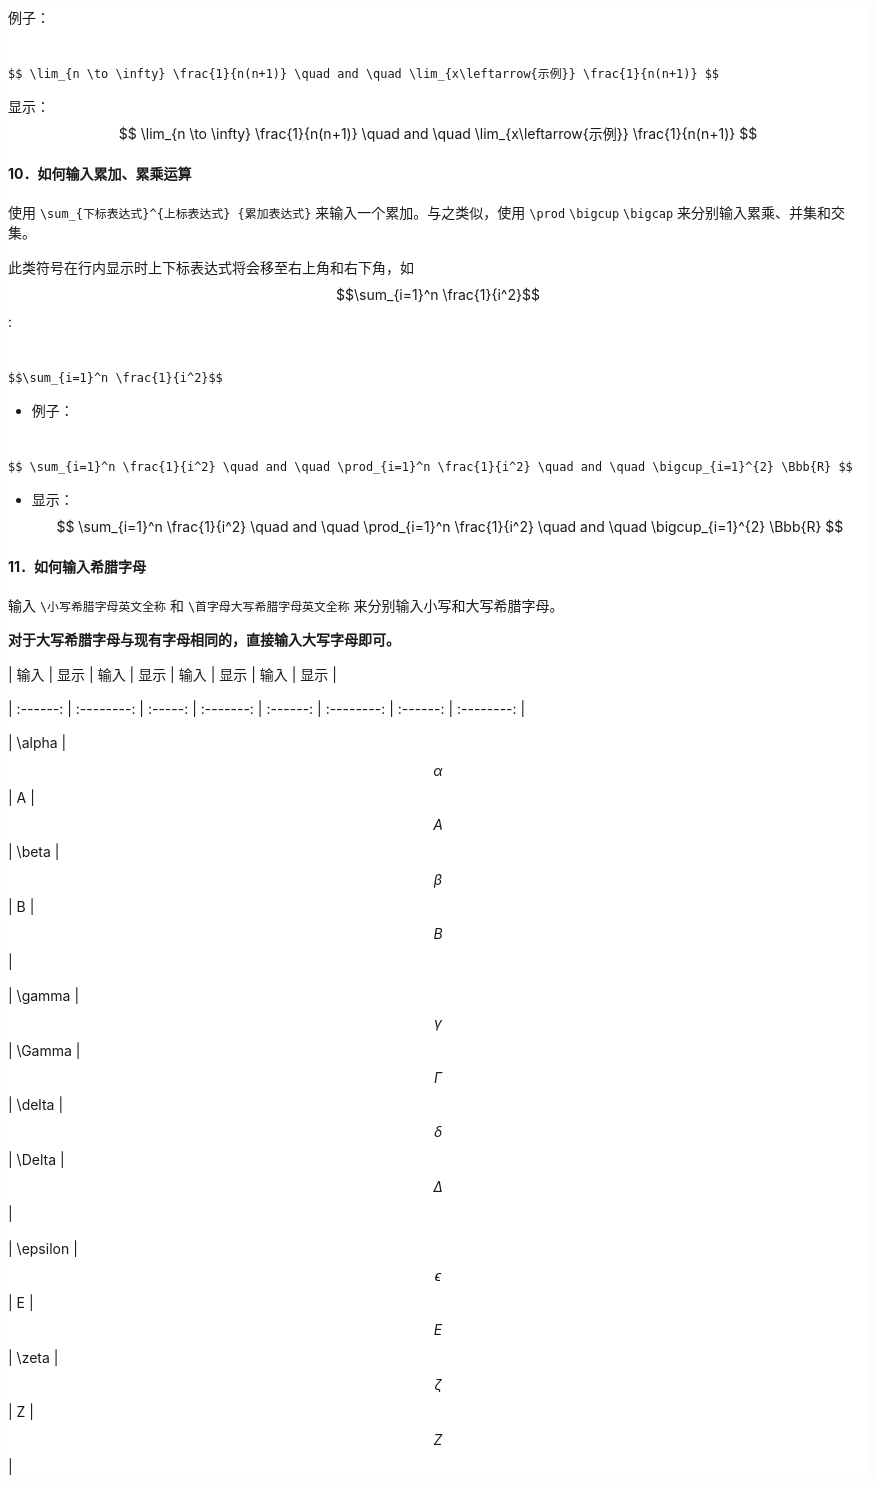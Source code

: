 例子：

```

$$ \lim_{n \to \infty} \frac{1}{n(n+1)} \quad and \quad \lim_{x\leftarrow{示例}} \frac{1}{n(n+1)} $$

```

显示：$$ \lim_{n \to \infty} \frac{1}{n(n+1)} \quad and \quad \lim_{x\leftarrow{示例}} \frac{1}{n(n+1)} $$



#### 10．如何输入累加、累乘运算



使用 `\sum_{下标表达式}^{上标表达式} {累加表达式}` 来输入一个累加。与之类似，使用 `\prod` `\bigcup` `\bigcap` 来分别输入累乘、并集和交集。

此类符号在行内显示时上下标表达式将会移至右上角和右下角，如 $$\sum_{i=1}^n \frac{1}{i^2}$$:



```

$$\sum_{i=1}^n \frac{1}{i^2}$$

```



- 例子：

```

$$ \sum_{i=1}^n \frac{1}{i^2} \quad and \quad \prod_{i=1}^n \frac{1}{i^2} \quad and \quad \bigcup_{i=1}^{2} \Bbb{R} $$

```

- 显示：$$ \sum_{i=1}^n \frac{1}{i^2} \quad and \quad \prod_{i=1}^n \frac{1}{i^2} \quad and \quad \bigcup_{i=1}^{2} \Bbb{R} $$



#### 11．如何输入希腊字母



输入 `\小写希腊字母英文全称` 和 `\首字母大写希腊字母英文全称` 来分别输入小写和大写希腊字母。

**对于大写希腊字母与现有字母相同的，直接输入大写字母即可。**



| 输入 | 显示 | 输入 | 显示 | 输入 | 显示 | 输入 | 显示 |

| :------: | :--------: | :-----: | :-------: | :------: | :--------: | :------: | :--------: |

| \alpha | $$\alpha$$ | A | $$A$$ | \beta | $$\beta$$ | B | $$B$$ |

| \gamma | $$\gamma$$ | \Gamma | $$\Gamma$$ | \delta | $$\delta$$ | \Delta | $$\Delta$$ |

| \epsilon | $$\epsilon$$ | E | $$E$$ | \zeta | $$\zeta$$ | Z | $$Z$$ |
